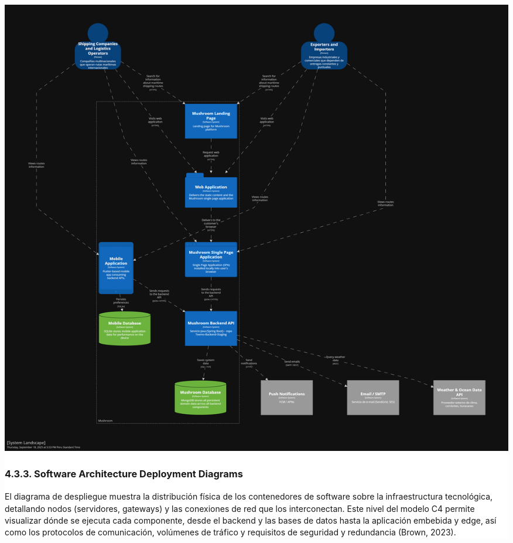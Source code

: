 <img src="../..//assets/img/chapter-IV/container-diagram.png">

### 4.3.3.	Software Architecture Deployment Diagrams

El diagrama de despliegue muestra la distribución física de los contenedores de software sobre la infraestructura tecnológica, detallando nodos (servidores, gateways) y las conexiones de red que los interconectan. Este nivel del modelo C4 permite visualizar dónde se ejecuta cada componente, desde el backend y las bases de datos hasta la aplicación embebida y edge, así como los protocolos de comunicación, volúmenes de tráfico y requisitos de seguridad y redundancia (Brown, 2023).
